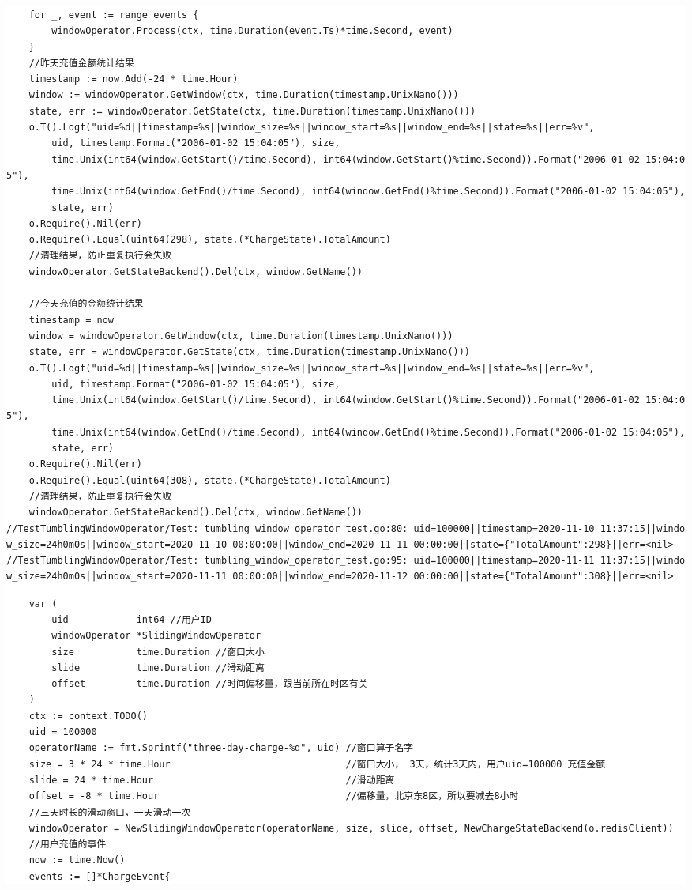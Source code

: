 ```golang
	for _, event := range events {
		windowOperator.Process(ctx, time.Duration(event.Ts)*time.Second, event)
	}
	//昨天充值金额统计结果
	timestamp := now.Add(-24 * time.Hour)
	window := windowOperator.GetWindow(ctx, time.Duration(timestamp.UnixNano()))
	state, err := windowOperator.GetState(ctx, time.Duration(timestamp.UnixNano()))
	o.T().Logf("uid=%d||timestamp=%s||window_size=%s||window_start=%s||window_end=%s||state=%s||err=%v",
		uid, timestamp.Format("2006-01-02 15:04:05"), size,
		time.Unix(int64(window.GetStart()/time.Second), int64(window.GetStart()%time.Second)).Format("2006-01-02 15:04:05"),
		time.Unix(int64(window.GetEnd()/time.Second), int64(window.GetEnd()%time.Second)).Format("2006-01-02 15:04:05"),
		state, err)
	o.Require().Nil(err)
	o.Require().Equal(uint64(298), state.(*ChargeState).TotalAmount)
	//清理结果，防止重复执行会失败
	windowOperator.GetStateBackend().Del(ctx, window.GetName())

	//今天充值的金额统计结果
	timestamp = now
	window = windowOperator.GetWindow(ctx, time.Duration(timestamp.UnixNano()))
	state, err = windowOperator.GetState(ctx, time.Duration(timestamp.UnixNano()))
	o.T().Logf("uid=%d||timestamp=%s||window_size=%s||window_start=%s||window_end=%s||state=%s||err=%v",
		uid, timestamp.Format("2006-01-02 15:04:05"), size,
		time.Unix(int64(window.GetStart()/time.Second), int64(window.GetStart()%time.Second)).Format("2006-01-02 15:04:05"),
		time.Unix(int64(window.GetEnd()/time.Second), int64(window.GetEnd()%time.Second)).Format("2006-01-02 15:04:05"),
		state, err)
	o.Require().Nil(err)
	o.Require().Equal(uint64(308), state.(*ChargeState).TotalAmount)
	//清理结果，防止重复执行会失败
	windowOperator.GetStateBackend().Del(ctx, window.GetName())
//TestTumblingWindowOperator/Test: tumbling_window_operator_test.go:80: uid=100000||timestamp=2020-11-10 11:37:15||window_size=24h0m0s||window_start=2020-11-10 00:00:00||window_end=2020-11-11 00:00:00||state={"TotalAmount":298}||err=<nil>
//TestTumblingWindowOperator/Test: tumbling_window_operator_test.go:95: uid=100000||timestamp=2020-11-11 11:37:15||window_size=24h0m0s||window_start=2020-11-11 00:00:00||window_end=2020-11-12 00:00:00||state={"TotalAmount":308}||err=<nil>
```

```golang
	var (
		uid            int64 //用户ID
		windowOperator *SlidingWindowOperator
		size           time.Duration //窗口大小
		slide          time.Duration //滑动距离
		offset         time.Duration //时间偏移量，跟当前所在时区有关
	)
	ctx := context.TODO()
	uid = 100000
	operatorName := fmt.Sprintf("three-day-charge-%d", uid) //窗口算子名字
	size = 3 * 24 * time.Hour                               //窗口大小， 3天，统计3天内，用户uid=100000 充值金额
	slide = 24 * time.Hour                                  //滑动距离
	offset = -8 * time.Hour                                 //偏移量，北京东8区，所以要减去8小时
	//三天时长的滑动窗口，一天滑动一次
	windowOperator = NewSlidingWindowOperator(operatorName, size, slide, offset, NewChargeStateBackend(o.redisClient))
	//用户充值的事件
	now := time.Now()
	events := []*ChargeEvent{
```